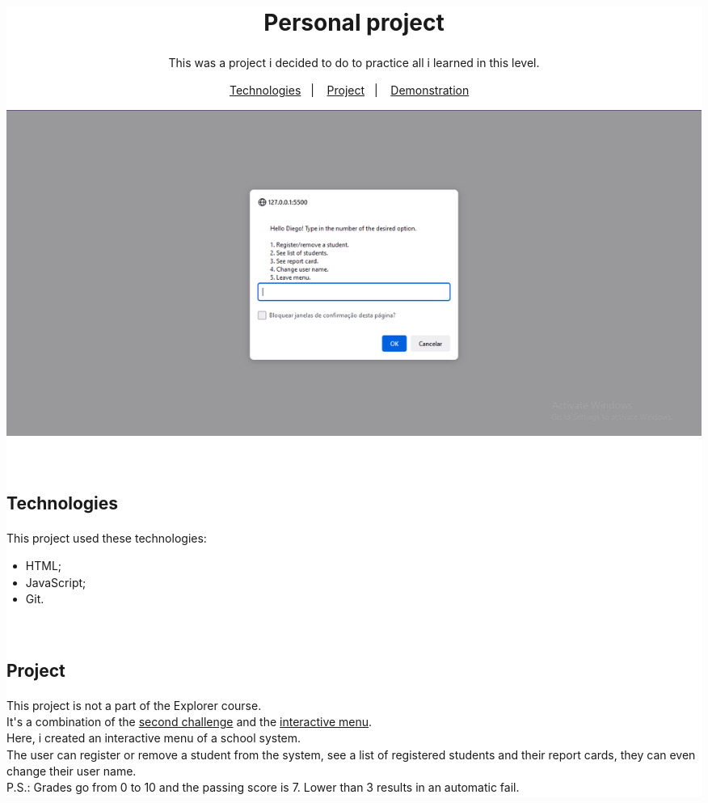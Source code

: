<h1 align = center>Personal project</h1>

<p align = center>This was a project i decided to do to practice all i learned in this level.</p>

<p align = center>
	<a href="#technologies">Technologies</a>&nbsp;&nbsp;&nbsp;|&nbsp;&nbsp;&nbsp;
	<a href="#project">Project</a>&nbsp;&nbsp;&nbsp;|&nbsp;&nbsp;&nbsp;
  <a href="#demonstration">Demonstration</a>&nbsp;&nbsp;&nbsp;

<p align="center">
  <img alt="personal-project" src="./github/project.png"
	width="100%">
</p>
<br/>

## Technologies

This project used these technologies:

- HTML;
- JavaScript;
- Git.

<br/>

## Project

This project is not a part of the Explorer course.<br>
It's a combination of the [second challenge](../challenge-02/) and the [interactive menu](../exercises/option-menu/).<br>
Here, i created an interactive menu of a school system.<br>
The user can register or remove a student from the system, see a list of registered students and their report cards, they can even change their user name.<br>
P.S.: Grades go from 0 to 10 and the passing score is 7. Lower than 3 results in an automatic fail.
<br/>
